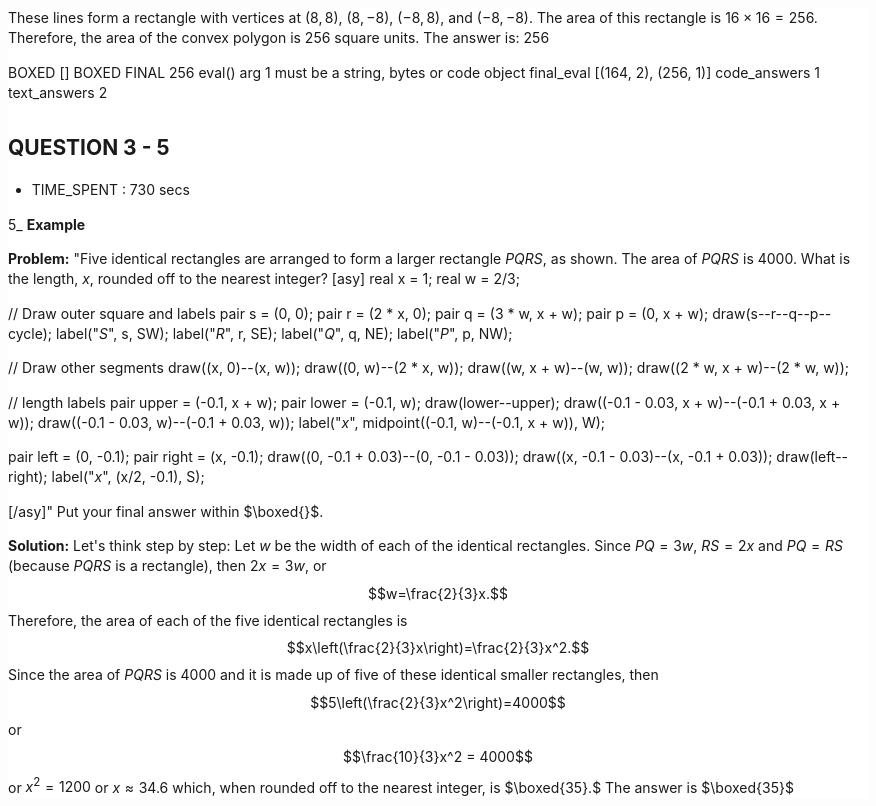 These lines form a rectangle with vertices at $(8, 8)$, $(8, -8)$, $(-8, 8)$, and $(-8, -8)$. The area of this rectangle is $16 \times 16 = 256$. Therefore, the area of the convex polygon is 256 square units. The answer is: $256$

BOXED []
BOXED FINAL 256
eval() arg 1 must be a string, bytes or code object final_eval
[(164, 2), (256, 1)]
code_answers 1 text_answers 2



## QUESTION 3 - 5 
- TIME_SPENT : 730 secs

5_
**Example**

**Problem:** 
"Five identical rectangles are arranged to form a larger rectangle $PQRS$, as shown.  The area of $PQRS$ is $4000$.  What is the length, $x$, rounded off to the nearest integer? [asy]
real x = 1; real w = 2/3;

// Draw outer square and labels
pair s = (0, 0); pair r = (2 * x, 0); pair q = (3 * w, x + w); pair p = (0, x + w);
draw(s--r--q--p--cycle);
label("$S$", s, SW); label("$R$", r, SE); label("$Q$", q, NE); label("$P$", p, NW);

// Draw other segments
draw((x, 0)--(x, w));
draw((0, w)--(2 * x, w));
draw((w, x + w)--(w, w)); draw((2 * w, x + w)--(2 * w, w));

// length labels
pair upper = (-0.1, x + w);
pair lower = (-0.1, w);
draw(lower--upper);
draw((-0.1 - 0.03, x + w)--(-0.1 + 0.03, x + w));
draw((-0.1 - 0.03, w)--(-0.1 + 0.03, w));
label("$x$", midpoint((-0.1, w)--(-0.1, x + w)), W);

pair left = (0, -0.1); pair right = (x, -0.1);
draw((0, -0.1 + 0.03)--(0, -0.1 - 0.03));
draw((x, -0.1 - 0.03)--(x, -0.1 + 0.03));
draw(left--right);
label("$x$", (x/2, -0.1), S);

[/asy]"
Put your final answer within $\boxed{}$.

**Solution:** 
Let's think step by step:
Let $w$ be the width of each of the identical rectangles. Since $PQ=3w$, $RS=2x$ and $PQ=RS$ (because $PQRS$ is a rectangle), then $2x = 3w$, or $$w=\frac{2}{3}x.$$ Therefore, the area of each of the five identical rectangles is $$x\left(\frac{2}{3}x\right)=\frac{2}{3}x^2.$$ Since the area of $PQRS$ is 4000 and it is made up of five of these identical smaller rectangles, then $$5\left(\frac{2}{3}x^2\right)=4000$$ or $$\frac{10}{3}x^2 = 4000$$ or $x^2 = 1200$ or $x \approx 34.6$ which, when rounded off to the nearest integer, is $\boxed{35}.$ The answer is $\boxed{35}$

